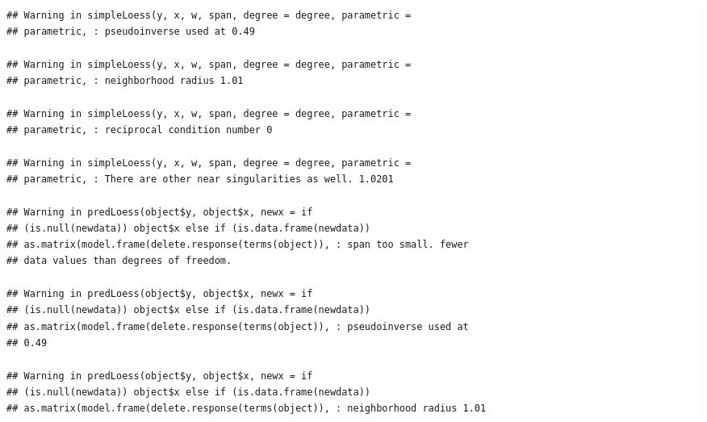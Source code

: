    ## Warning in simpleLoess(y, x, w, span, degree = degree, parametric =
    ## parametric, : pseudoinverse used at 0.49

    ## Warning in simpleLoess(y, x, w, span, degree = degree, parametric =
    ## parametric, : neighborhood radius 1.01

    ## Warning in simpleLoess(y, x, w, span, degree = degree, parametric =
    ## parametric, : reciprocal condition number 0

    ## Warning in simpleLoess(y, x, w, span, degree = degree, parametric =
    ## parametric, : There are other near singularities as well. 1.0201

    ## Warning in predLoess(object$y, object$x, newx = if
    ## (is.null(newdata)) object$x else if (is.data.frame(newdata))
    ## as.matrix(model.frame(delete.response(terms(object)), : span too small. fewer
    ## data values than degrees of freedom.

    ## Warning in predLoess(object$y, object$x, newx = if
    ## (is.null(newdata)) object$x else if (is.data.frame(newdata))
    ## as.matrix(model.frame(delete.response(terms(object)), : pseudoinverse used at
    ## 0.49

    ## Warning in predLoess(object$y, object$x, newx = if
    ## (is.null(newdata)) object$x else if (is.data.frame(newdata))
    ## as.matrix(model.frame(delete.response(terms(object)), : neighborhood radius 1.01
